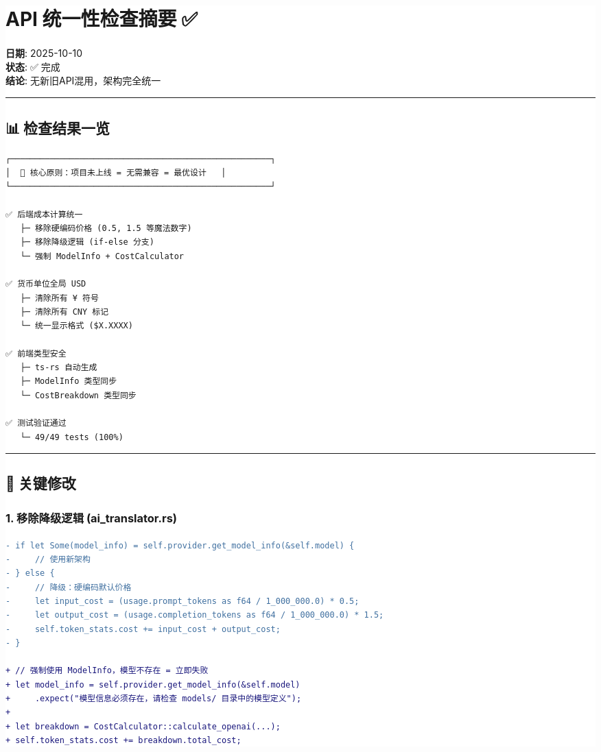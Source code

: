 # API 统一性检查摘要 ✅

**日期**: 2025-10-10  
**状态**: ✅ 完成  
**结论**: 无新旧API混用，架构完全统一

---

## 📊 检查结果一览

```
┌─────────────────────────────────────────────────────┐
│  🎯 核心原则：项目未上线 = 无需兼容 = 最优设计   │
└─────────────────────────────────────────────────────┘

✅ 后端成本计算统一
   ├─ 移除硬编码价格 (0.5, 1.5 等魔法数字)
   ├─ 移除降级逻辑 (if-else 分支)
   └─ 强制 ModelInfo + CostCalculator

✅ 货币单位全局 USD
   ├─ 清除所有 ¥ 符号
   ├─ 清除所有 CNY 标记
   └─ 统一显示格式 ($X.XXXX)

✅ 前端类型安全
   ├─ ts-rs 自动生成
   ├─ ModelInfo 类型同步
   └─ CostBreakdown 类型同步

✅ 测试验证通过
   └─ 49/49 tests (100%)
```

---

## 🔧 关键修改

### 1. 移除降级逻辑 (ai_translator.rs)

```diff
- if let Some(model_info) = self.provider.get_model_info(&self.model) {
-     // 使用新架构
- } else {
-     // 降级：硬编码默认价格
-     let input_cost = (usage.prompt_tokens as f64 / 1_000_000.0) * 0.5;
-     let output_cost = (usage.completion_tokens as f64 / 1_000_000.0) * 1.5;
-     self.token_stats.cost += input_cost + output_cost;
- }

+ // 强制使用 ModelInfo，模型不存在 = 立即失败
+ let model_info = self.provider.get_model_info(&self.model)
+     .expect("模型信息必须存在，请检查 models/ 目录中的模型定义");
+ 
+ let breakdown = CostCalculator::calculate_openai(...);
+ self.token_stats.cost += breakdown.total_cost;
```
